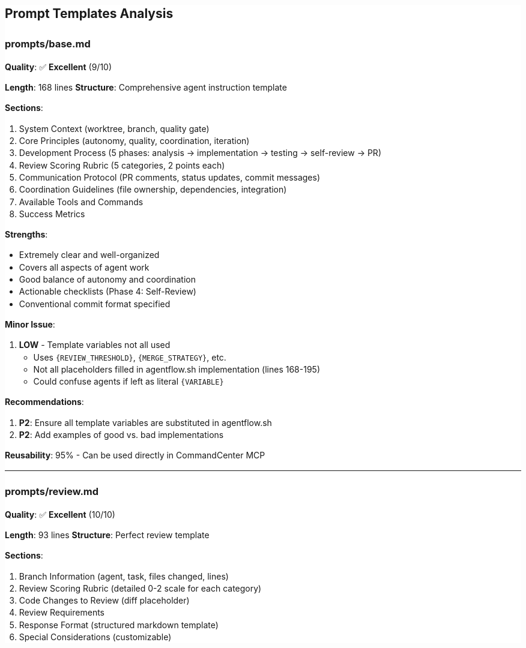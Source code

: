 
## Prompt Templates Analysis

### prompts/base.md

**Quality**: ✅ **Excellent** (9/10)

**Length**: 168 lines
**Structure**: Comprehensive agent instruction template

**Sections**:
1. System Context (worktree, branch, quality gate)
2. Core Principles (autonomy, quality, coordination, iteration)
3. Development Process (5 phases: analysis → implementation → testing → self-review → PR)
4. Review Scoring Rubric (5 categories, 2 points each)
5. Communication Protocol (PR comments, status updates, commit messages)
6. Coordination Guidelines (file ownership, dependencies, integration)
7. Available Tools and Commands
8. Success Metrics

**Strengths**:
- Extremely clear and well-organized
- Covers all aspects of agent work
- Good balance of autonomy and coordination
- Actionable checklists (Phase 4: Self-Review)
- Conventional commit format specified

**Minor Issue**:

1. **LOW** - Template variables not all used
   - Uses `{REVIEW_THRESHOLD}`, `{MERGE_STRATEGY}`, etc.
   - Not all placeholders filled in agentflow.sh implementation (lines 168-195)
   - Could confuse agents if left as literal `{VARIABLE}`

**Recommendations**:
1. **P2**: Ensure all template variables are substituted in agentflow.sh
2. **P2**: Add examples of good vs. bad implementations

**Reusability**: 95% - Can be used directly in CommandCenter MCP

---

### prompts/review.md

**Quality**: ✅ **Excellent** (10/10)

**Length**: 93 lines
**Structure**: Perfect review template

**Sections**:
1. Branch Information (agent, task, files changed, lines)
2. Review Scoring Rubric (detailed 0-2 scale for each category)
3. Code Changes to Review (diff placeholder)
4. Review Requirements
5. Response Format (structured markdown template)
6. Special Considerations (customizable)

